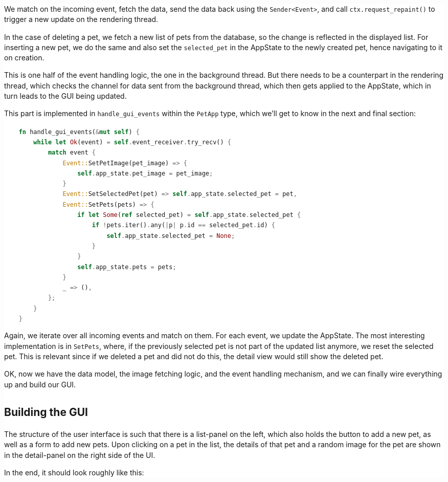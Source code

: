 We match on the incoming event, fetch the data, send the data back using the `Sender<Event>`, and call `ctx.request_repaint()` to trigger a new update on the rendering thread.

In the case of deleting a pet, we fetch a new list of pets from the database, so the change is reflected in the displayed list. For inserting a new pet, we do the same and also set the `selected_pet` in the AppState to the newly created pet, hence navigating to it on creation.

This is one half of the event handling logic, the one in the background thread. But there needs to be a counterpart in the rendering thread, which checks the channel for data sent from the background thread, which then gets applied to the AppState, which in turn leads to the GUI being updated.

This part is implemented in `handle_gui_events` within the `PetApp` type, which we’ll get to know in the next and final section:

```rust
    fn handle_gui_events(&mut self) {
        while let Ok(event) = self.event_receiver.try_recv() {
            match event {
                Event::SetPetImage(pet_image) => {
                    self.app_state.pet_image = pet_image;
                }
                Event::SetSelectedPet(pet) => self.app_state.selected_pet = pet,
                Event::SetPets(pets) => {
                    if let Some(ref selected_pet) = self.app_state.selected_pet {
                        if !pets.iter().any(|p| p.id == selected_pet.id) {
                            self.app_state.selected_pet = None;
                        }
                    }
                    self.app_state.pets = pets;
                }
                _ => (),
            };
        }
    }
```

Again, we iterate over all incoming events and match on them. For each event, we update the AppState. The most interesting implementation is in `SetPets`, where, if the previously selected pet is not part of the updated list anymore, we reset the selected pet. This is relevant since if we deleted a pet and did not do this, the detail view would still show the deleted pet.

OK, now we have the data model, the image fetching logic, and the event handling mechanism, and we can finally wire everything up and build our GUI.

## Building the GUI

The structure of the user interface is such that there is a list-panel on the left, which also holds the button to add a new pet, as well as a form to add new pets. Upon clicking on a pet in the list, the details of that pet and a random image for the pet are shown in the detail-panel on the right side of the UI.

In the end, it should look roughly like this:

<center>